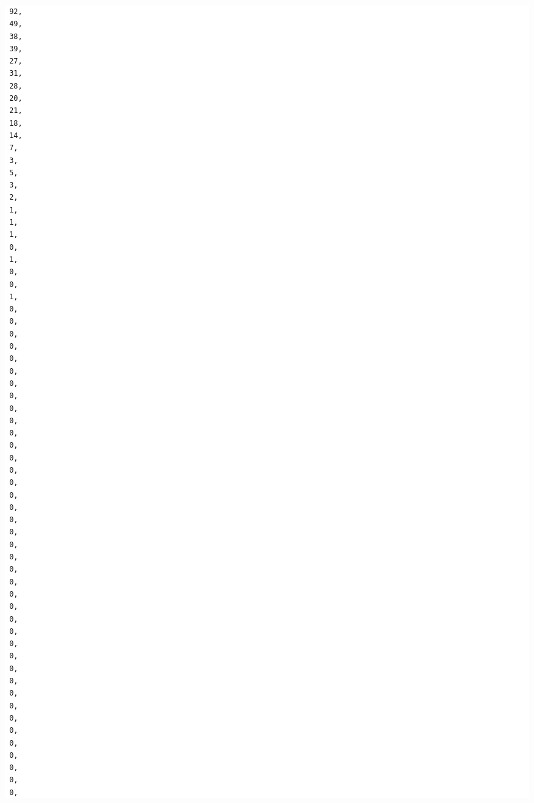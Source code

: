      92,
     49,
     38,
     39,
     27,
     31,
     28,
     20,
     21,
     18,
     14,
     7,
     3,
     5,
     3,
     2,
     1,
     1,
     1,
     0,
     1,
     0,
     0,
     1,
     0,
     0,
     0,
     0,
     0,
     0,
     0,
     0,
     0,
     0,
     0,
     0,
     0,
     0,
     0,
     0,
     0,
     0,
     0,
     0,
     0,
     0,
     0,
     0,
     0,
     0,
     0,
     0,
     0,
     0,
     0,
     0,
     0,
     0,
     0,
     0,
     0,
     0,
     0,
     0,